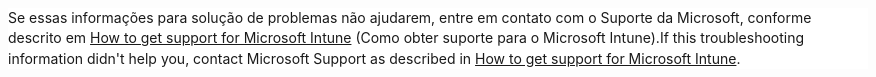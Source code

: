 <span data-ttu-id="0e2de-194">Se essas informações para solução de problemas não ajudarem, entre em contato com o Suporte da Microsoft, conforme descrito em [How to get support for Microsoft Intune](how-to-get-support-for-microsoft-intune.md) (Como obter suporte para o Microsoft Intune).</span><span class="sxs-lookup"><span data-stu-id="0e2de-194">If this troubleshooting information didn't help you, contact Microsoft Support as described in [How to get support for Microsoft Intune](how-to-get-support-for-microsoft-intune.md).</span></span>
